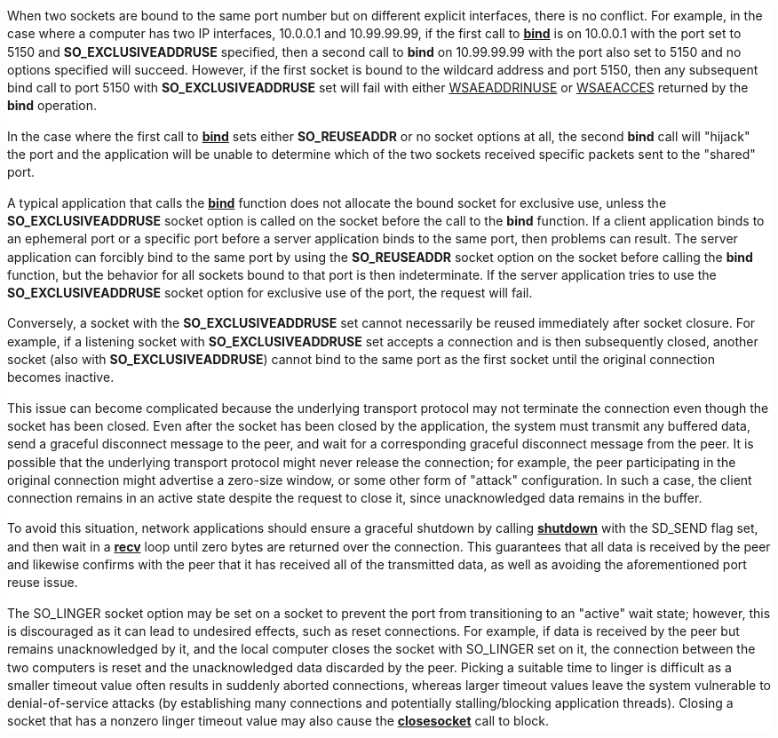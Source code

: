 When two sockets are bound to the same port number but on different explicit interfaces, there is no conflict. For example, in the case where a computer has two IP interfaces, 10.0.0.1 and 10.99.99.99, if the first call to [**bind**](/windows/win32/api/winsock/nf-winsock-bind) is on 10.0.0.1 with the port set to 5150 and **SO\_EXCLUSIVEADDRUSE** specified, then a second call to **bind** on 10.99.99.99 with the port also set to 5150 and no options specified will succeed. However, if the first socket is bound to the wildcard address and port 5150, then any subsequent bind call to port 5150 with **SO\_EXCLUSIVEADDRUSE** set will fail with either [WSAEADDRINUSE](windows-sockets-error-codes-2.md) or [WSAEACCES](windows-sockets-error-codes-2.md) returned by the **bind** operation.

In the case where the first call to [**bind**](/windows/win32/api/winsock/nf-winsock-bind) sets either **SO\_REUSEADDR** or no socket options at all, the second **bind** call will "hijack" the port and the application will be unable to determine which of the two sockets received specific packets sent to the "shared" port.

A typical application that calls the [**bind**](/windows/win32/api/winsock/nf-winsock-bind) function does not allocate the bound socket for exclusive use, unless the **SO\_EXCLUSIVEADDRUSE** socket option is called on the socket before the call to the **bind** function. If a client application binds to an ephemeral port or a specific port before a server application binds to the same port, then problems can result. The server application can forcibly bind to the same port by using the **SO\_REUSEADDR** socket option on the socket before calling the **bind** function, but the behavior for all sockets bound to that port is then indeterminate. If the server application tries to use the **SO\_EXCLUSIVEADDRUSE** socket option for exclusive use of the port, the request will fail.

Conversely, a socket with the **SO\_EXCLUSIVEADDRUSE** set cannot necessarily be reused immediately after socket closure. For example, if a listening socket with **SO\_EXCLUSIVEADDRUSE** set accepts a connection and is then subsequently closed, another socket (also with **SO\_EXCLUSIVEADDRUSE**) cannot bind to the same port as the first socket until the original connection becomes inactive.

This issue can become complicated because the underlying transport protocol may not terminate the connection even though the socket has been closed. Even after the socket has been closed by the application, the system must transmit any buffered data, send a graceful disconnect message to the peer, and wait for a corresponding graceful disconnect message from the peer. It is possible that the underlying transport protocol might never release the connection; for example, the peer participating in the original connection might advertise a zero-size window, or some other form of "attack" configuration. In such a case, the client connection remains in an active state despite the request to close it, since unacknowledged data remains in the buffer.

To avoid this situation, network applications should ensure a graceful shutdown by calling [**shutdown**](/windows/win32/api/winsock/nf-winsock-shutdown) with the SD\_SEND flag set, and then wait in a [**recv**](/windows/win32/api/winsock/nf-winsock-recv) loop until zero bytes are returned over the connection. This guarantees that all data is received by the peer and likewise confirms with the peer that it has received all of the transmitted data, as well as avoiding the aforementioned port reuse issue.

The SO\_LINGER socket option may be set on a socket to prevent the port from transitioning to an "active" wait state; however, this is discouraged as it can lead to undesired effects, such as reset connections. For example, if data is received by the peer but remains unacknowledged by it, and the local computer closes the socket with SO\_LINGER set on it, the connection between the two computers is reset and the unacknowledged data discarded by the peer. Picking a suitable time to linger is difficult as a smaller timeout value often results in suddenly aborted connections, whereas larger timeout values leave the system vulnerable to denial-of-service attacks (by establishing many connections and potentially stalling/blocking application threads). Closing a socket that has a nonzero linger timeout value may also cause the [**closesocket**](/windows/win32/api/winsock/nf-winsock-closesocket) call to block.
